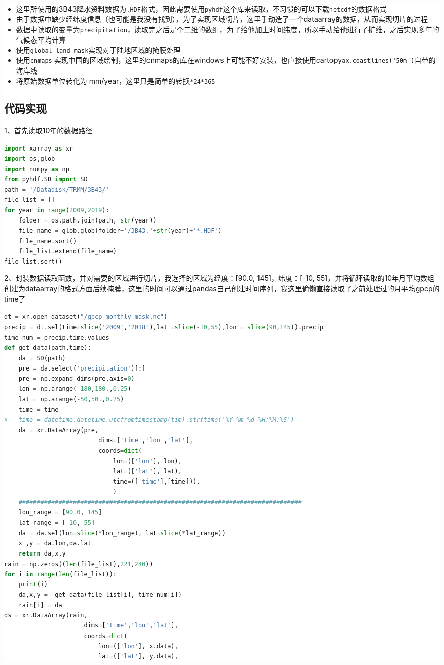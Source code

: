 - 这里所使用的3B43降水资料数据为`.HDF`格式，因此需要使用`pyhdf`这个库来读取，不习惯的可以下载`netcdf`的数据格式
- 由于数据中缺少经纬度信息（也可能是我没有找到），为了实现区域切片，这里手动造了一个dataarray的数据，从而实现切片的过程
- 数据中读取的变量为`precipitation`，读取完之后是个二维的数组，为了给他加上时间纬度，所以手动给他进行了扩维，之后实现多年的气候态平均计算
- 使用`global_land_mask`实现对于陆地区域的掩膜处理
- 使用`cnmaps` 实现中国的区域绘制，这里的cnmaps的库在windows上可能不好安装，也直接使用cartopy`ax.coastlines('50m')`自带的海岸线
- 将原始数据单位转化为 mm/year，这里只是简单的转换`*24*365`

## 代码实现

1、首先读取10年的数据路径

```python
import xarray as xr
import os,glob
import numpy as np
from pyhdf.SD import SD
path = '/Datadisk/TRMM/3B43/'
file_list = []
for year in range(2009,2019):
    folder = os.path.join(path, str(year))
    file_name = glob.glob(folder+'/3B43.'+str(year)+'*.HDF')
    file_name.sort()
    file_list.extend(file_name) 
file_list.sort()

```


2、封装数据读取函数，并对需要的区域进行切片，我选择的区域为经度：[90.0, 145]，纬度：[-10, 55]，并将循环读取的10年月平均数组创建为dataarray的格式方面后续掩膜，这里的时间可以通过pandas自己创建时间序列，我这里偷懒直接读取了之前处理过的月平均gpcp的time了

```python
dt = xr.open_dataset("/gpcp_monthly_mask.nc")
precip = dt.sel(time=slice('2009','2018'),lat =slice(-10,55),lon = slice(90,145)).precip
time_num = precip.time.values
def get_data(path,time):
    da = SD(path)
    pre = da.select('precipitation')[:]
    pre = np.expand_dims(pre,axis=0)
    lon = np.arange(-180,180.,0.25)
    lat = np.arange(-50,50.,0.25)
    time = time
#   time = datetime.datetime.utcfromtimestamp(tim).strftime('%Y-%m-%d %H:%M:%S')
    da = xr.DataArray(pre, 
                          dims=['time','lon','lat'],
                          coords=dict(
                              lon=(['lon'], lon),
                              lat=(['lat'], lat),
                              time=(['time'],[time])),
                              )
    ##############################################################################
    lon_range = [90.0, 145]
    lat_range = [-10, 55]
    da = da.sel(lon=slice(*lon_range), lat=slice(*lat_range))
    x ,y = da.lon,da.lat   
    return da,x,y
rain = np.zeros((len(file_list),221,240))            
for i in range(len(file_list)):
    print(i)
    da,x,y =  get_data(file_list[i], time_num[i])
    rain[i] = da
ds = xr.DataArray(rain, 
                      dims=['time','lon','lat'],
                      coords=dict(
                          lon=(['lon'], x.data),
                          lat=(['lat'], y.data),
```